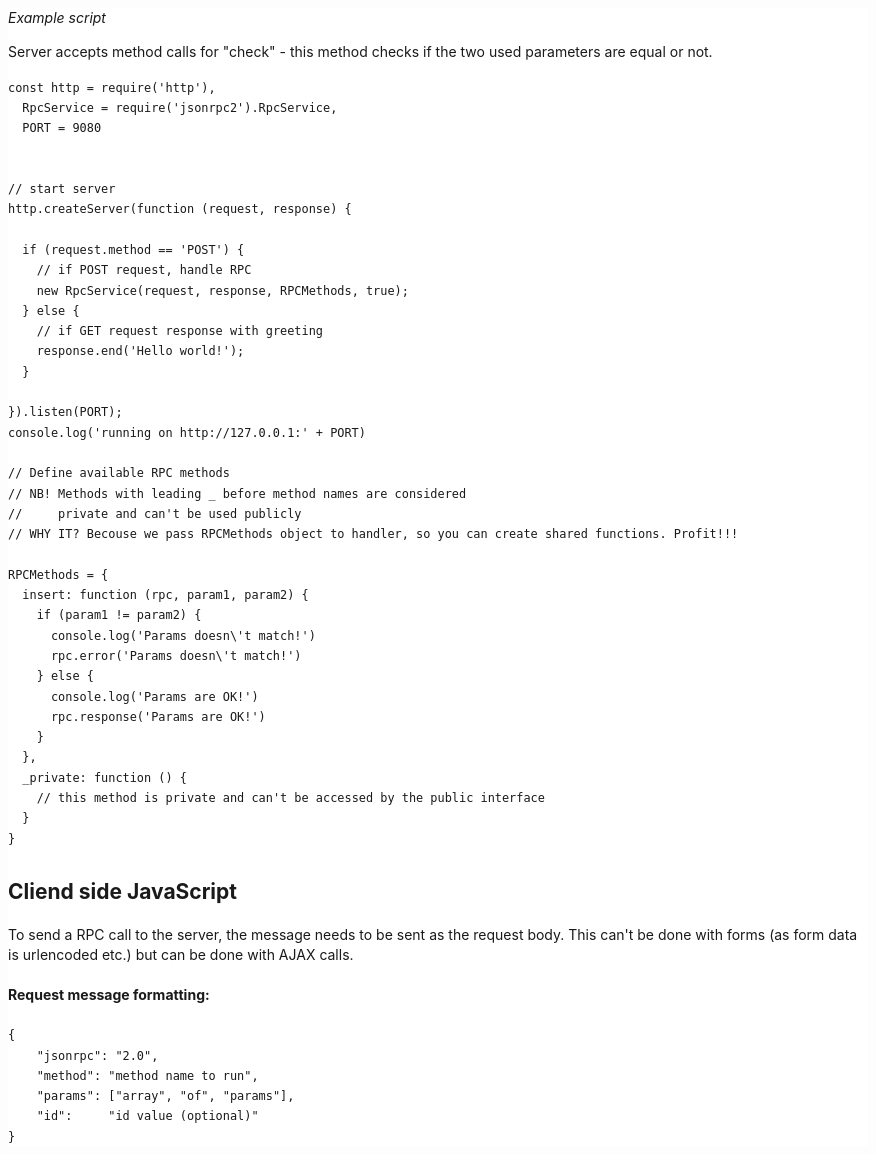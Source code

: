 *Example script*

Server accepts method calls for "check" - this method checks if the two used parameters are equal or not.

    const http = require('http'),
      RpcService = require('jsonrpc2').RpcService,
      PORT = 9080
    
    
    // start server
    http.createServer(function (request, response) {
    
      if (request.method == 'POST') {
        // if POST request, handle RPC
        new RpcService(request, response, RPCMethods, true);
      } else {
        // if GET request response with greeting
        response.end('Hello world!');
      }
    
    }).listen(PORT);
    console.log('running on http://127.0.0.1:' + PORT)
    
    // Define available RPC methods
    // NB! Methods with leading _ before method names are considered
    //     private and can't be used publicly
    // WHY IT? Becouse we pass RPCMethods object to handler, so you can create shared functions. Profit!!!
    
    RPCMethods = {
      insert: function (rpc, param1, param2) {
        if (param1 != param2) {
          console.log('Params doesn\'t match!')
          rpc.error('Params doesn\'t match!')
        } else {
          console.log('Params are OK!')
          rpc.response('Params are OK!')
        }
      },
      _private: function () {
        // this method is private and can't be accessed by the public interface
      }
    }

## Cliend side JavaScript

To send a RPC call to the server, the message needs to be sent as the request body. This can't be done with forms (as form data is urlencoded etc.) but can be done with AJAX calls.

#### Request message formatting:

    {
        "jsonrpc": "2.0",
        "method": "method name to run",
        "params": ["array", "of", "params"],
        "id":     "id value (optional)"
    }
